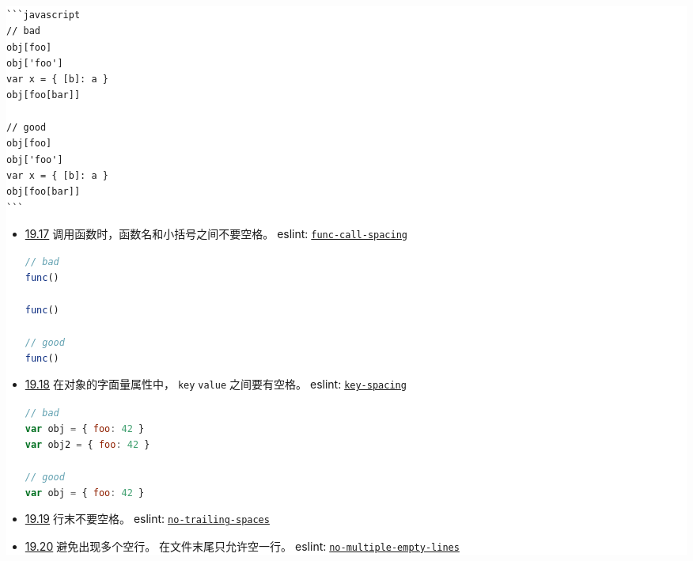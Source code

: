     ```javascript
    // bad
    obj[foo]
    obj['foo']
    var x = { [b]: a }
    obj[foo[bar]]

    // good
    obj[foo]
    obj['foo']
    var x = { [b]: a }
    obj[foo[bar]]
    ```

<a name="19.17"></a>
<a name="whitespace--func-call-spacing"></a>

-   [19.17](#whitespace--func-call-spacing) 调用函数时，函数名和小括号之间不要空格。 eslint: [`func-call-spacing`](https://eslint.org/docs/rules/func-call-spacing)

    ```javascript
    // bad
    func()

    func()

    // good
    func()
    ```

<a name="19.18"></a>
<a name="whitespace--key-spacing"></a>

-   [19.18](#whitespace--key-spacing) 在对象的字面量属性中， `key` `value` 之间要有空格。 eslint: [`key-spacing`](https://eslint.org/docs/rules/key-spacing)

    ```javascript
    // bad
    var obj = { foo: 42 }
    var obj2 = { foo: 42 }

    // good
    var obj = { foo: 42 }
    ```

<a name="19.19"></a>
<a name="whitespace--no-trailing-spaces"></a>

-   [19.19](#whitespace--no-trailing-spaces) 行末不要空格。 eslint: [`no-trailing-spaces`](https://eslint.org/docs/rules/no-trailing-spaces)

<a name="19.20"></a>
<a name="whitespace--no-multiple-empty-lines"></a>

-   [19.20](#whitespace--no-multiple-empty-lines) 避免出现多个空行。 在文件末尾只允许空一行。 eslint: [`no-multiple-empty-lines`](https://eslint.org/docs/rules/no-multiple-empty-lines)

    <!-- markdownlint-disable MD012 -->
